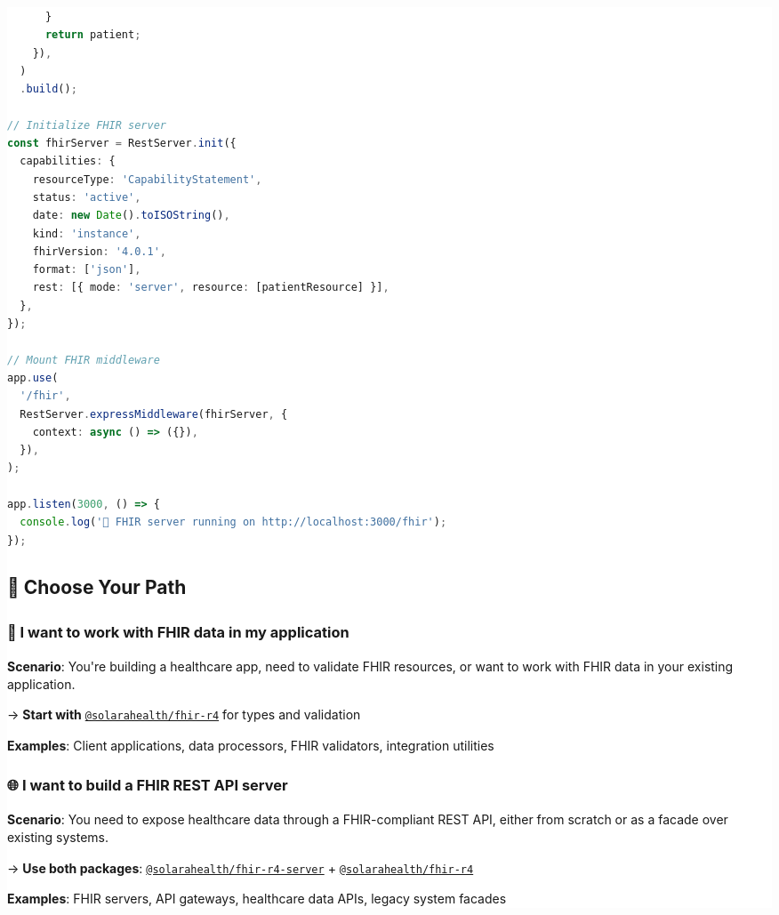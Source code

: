 ```typescript
      }
      return patient;
    }),
  )
  .build();

// Initialize FHIR server
const fhirServer = RestServer.init({
  capabilities: {
    resourceType: 'CapabilityStatement',
    status: 'active',
    date: new Date().toISOString(),
    kind: 'instance',
    fhirVersion: '4.0.1',
    format: ['json'],
    rest: [{ mode: 'server', resource: [patientResource] }],
  },
});

// Mount FHIR middleware
app.use(
  '/fhir',
  RestServer.expressMiddleware(fhirServer, {
    context: async () => ({}),
  }),
);

app.listen(3000, () => {
  console.log('🏥 FHIR server running on http://localhost:3000/fhir');
});
```

## 🎯 Choose Your Path

### 🏥 I want to work with FHIR data in my application

**Scenario**: You're building a healthcare app, need to validate FHIR resources, or want to work with FHIR data in your existing application.

→ **Start with** [`@solarahealth/fhir-r4`](packages/fhir-r4/README.md) for types and validation

**Examples**: Client applications, data processors, FHIR validators, integration utilities

### 🌐 I want to build a FHIR REST API server

**Scenario**: You need to expose healthcare data through a FHIR-compliant REST API, either from scratch or as a facade over existing systems.

→ **Use both packages**: [`@solarahealth/fhir-r4-server`](packages/fhir-r4-server/README.md) + [`@solarahealth/fhir-r4`](packages/fhir-r4/README.md)

**Examples**: FHIR servers, API gateways, healthcare data APIs, legacy system facades
